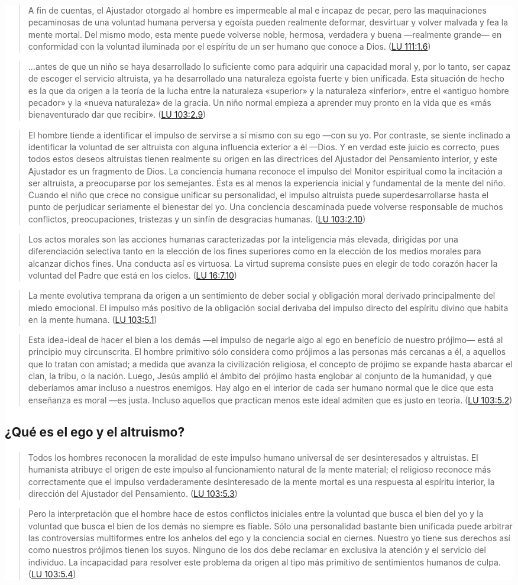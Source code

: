 > A fin de cuentas, el Ajustador otorgado al hombre es impermeable al mal e incapaz de pecar, pero las maquinaciones pecaminosas de una voluntad humana perversa y egoísta pueden realmente deformar, desvirtuar y volver malvada y fea la mente mortal. Del mismo modo, esta mente puede volverse noble, hermosa, verdadera y buena —realmente grande— en conformidad con la voluntad iluminada por el espíritu de un ser humano que conoce a Dios. ([LU 111:1.6](/es/The_Urantia_Book/111#p1_6))

> ...antes de que un niño se haya desarrollado lo suficiente como para adquirir una capacidad moral y, por lo tanto, ser capaz de escoger el servicio altruista, ya ha desarrollado una naturaleza egoísta fuerte y bien unificada. Esta situación de hecho es la que da origen a la teoría de la lucha entre la naturaleza «superior» y la naturaleza «inferior», entre el «antiguo hombre pecador» y la «nueva naturaleza» de la gracia. Un niño normal empieza a aprender muy pronto en la vida que es «más bienaventurado dar que recibir». ([LU 103:2.9](/es/The_Urantia_Book/103#p2_9))

> El hombre tiende a identificar el impulso de servirse a sí mismo con su ego —con su yo. Por contraste, se siente inclinado a identificar la voluntad de ser altruista con alguna influencia exterior a él —Dios. Y en verdad este juicio es correcto, pues todos estos deseos altruistas tienen realmente su origen en las directrices del Ajustador del Pensamiento interior, y este Ajustador es un fragmento de Dios. La conciencia humana reconoce el impulso del Monitor espiritual como la incitación a ser altruista, a preocuparse por los semejantes. Ésta es al menos la experiencia inicial y fundamental de la mente del niño. Cuando el niño que crece no consigue unificar su personalidad, el impulso altruista puede superdesarrollarse hasta el punto de perjudicar seriamente el bienestar del yo. Una conciencia descaminada puede volverse responsable de muchos conflictos, preocupaciones, tristezas y un sinfín de desgracias humanas. ([LU 103:2.10](/es/The_Urantia_Book/103#p2_10))

> Los actos morales son las acciones humanas caracterizadas por la inteligencia más elevada, dirigidas por una diferenciación selectiva tanto en la elección de los fines superiores como en la elección de los medios morales para alcanzar dichos fines. Una conducta así es virtuosa. La virtud suprema consiste pues en elegir de todo corazón hacer la voluntad del Padre que está en los cielos. ([LU 16:7.10](/es/The_Urantia_Book/16#p7_10))

> La mente evolutiva temprana da origen a un sentimiento de deber social y obligación moral derivado principalmente del miedo emocional. El impulso más positivo de la obligación social derivaba del impulso directo del espíritu divino que habita en la mente humana. ([LU 103:5.1](/es/The_Urantia_Book/103#p5_1))

> Esta idea-ideal de hacer el bien a los demás —el impulso de negarle algo al ego en beneficio de nuestro prójimo— está al principio muy circunscrita. El hombre primitivo sólo considera como prójimos a las personas más cercanas a él, a aquellos que lo tratan con amistad; a medida que avanza la civilización religiosa, el concepto de prójimo se expande hasta abarcar el clan, la tribu, o la nación. Luego, Jesús amplió el ámbito del prójimo hasta englobar al conjunto de la humanidad, y que deberíamos amar incluso a nuestros enemigos. Hay algo en el interior de cada ser humano normal que le dice que esta enseñanza es moral —es justa. Incluso aquellos que practican menos este ideal admiten que es justo en teoría. ([LU 103:5.2](/es/The_Urantia_Book/103#p5_2))

## ¿Qué es el ego y el altruismo?

> Todos los hombres reconocen la moralidad de este impulso humano universal de ser desinteresados y altruistas. El humanista atribuye el origen de este impulso al funcionamiento natural de la mente material; el religioso reconoce más correctamente que el impulso verdaderamente desinteresado de la mente mortal es una respuesta al espíritu interior, la dirección del Ajustador del Pensamiento. ([LU 103:5.3](/es/The_Urantia_Book/103#p5_3))

> Pero la interpretación que el hombre hace de estos conflictos iniciales entre la voluntad que busca el bien del yo y la voluntad que busca el bien de los demás no siempre es fiable. Sólo una personalidad bastante bien unificada puede arbitrar las controversias multiformes entre los anhelos del ego y la conciencia social en ciernes. Nuestro yo tiene sus derechos así como nuestros prójimos tienen los suyos. Ninguno de los dos debe reclamar en exclusiva la atención y el servicio del individuo. La incapacidad para resolver este problema da origen al tipo más primitivo de sentimientos humanos de culpa. ([LU 103:5.4](/es/The_Urantia_Book/103#p5_4))

